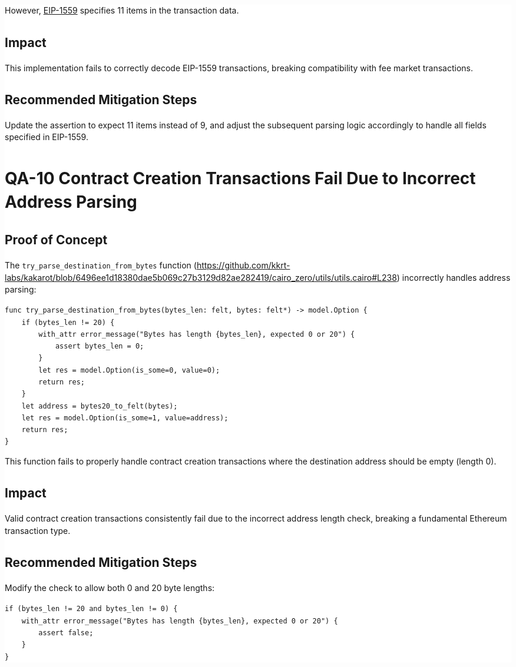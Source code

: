 However, [EIP-1559](https://github.com/ethereum/EIPs/blob/master/EIPS/eip-1559.md#abstract) specifies 11 items in the transaction data.

## Impact

This implementation fails to correctly decode EIP-1559 transactions, breaking compatibility with fee market transactions.

## Recommended Mitigation Steps

Update the assertion to expect 11 items instead of 9, and adjust the subsequent parsing logic accordingly to handle all fields specified in EIP-1559.

# QA-10 Contract Creation Transactions Fail Due to Incorrect Address Parsing

## Proof of Concept

The `try_parse_destination_from_bytes` function (https://github.com/kkrt-labs/kakarot/blob/6496ee1d18380dae5b069c27b3129d82ae282419/cairo_zero/utils/utils.cairo#L238) incorrectly handles address parsing:

```cairo
func try_parse_destination_from_bytes(bytes_len: felt, bytes: felt*) -> model.Option {
    if (bytes_len != 20) {
        with_attr error_message("Bytes has length {bytes_len}, expected 0 or 20") {
            assert bytes_len = 0;
        }
        let res = model.Option(is_some=0, value=0);
        return res;
    }
    let address = bytes20_to_felt(bytes);
    let res = model.Option(is_some=1, value=address);
    return res;
}
```

This function fails to properly handle contract creation transactions where the destination address should be empty (length 0).

## Impact

Valid contract creation transactions consistently fail due to the incorrect address length check, breaking a fundamental Ethereum transaction type.

## Recommended Mitigation Steps

Modify the check to allow both 0 and 20 byte lengths:

```cairo
if (bytes_len != 20 and bytes_len != 0) {
    with_attr error_message("Bytes has length {bytes_len}, expected 0 or 20") {
        assert false;
    }
}
```
